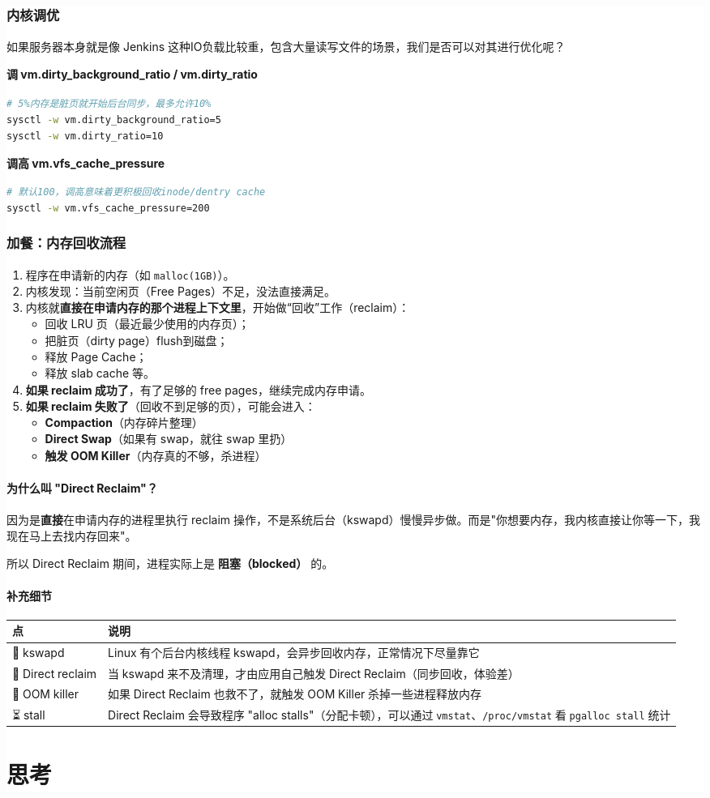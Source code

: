 ### 内核调优

如果服务器本身就是像 Jenkins 这种IO负载比较重，包含大量读写文件的场景，我们是否可以对其进行优化呢？

**调 vm.dirty_background_ratio / vm.dirty_ratio**

```bash
# 5%内存是脏页就开始后台同步，最多允许10%
sysctl -w vm.dirty_background_ratio=5
sysctl -w vm.dirty_ratio=10
```

**调高 vm.vfs_cache_pressure**

```bash
# 默认100，调高意味着更积极回收inode/dentry cache
sysctl -w vm.vfs_cache_pressure=200
```


### 加餐：内存回收流程

1. 程序在申请新的内存（如 `malloc(1GB)`）。
2. 内核发现：当前空闲页（Free Pages）不足，没法直接满足。
3. 内核就**直接在申请内存的那个进程上下文里**，开始做“回收”工作（reclaim）：
    - 回收 LRU 页（最近最少使用的内存页）；
    - 把脏页（dirty page）flush到磁盘；
    - 释放 Page Cache；
    - 释放 slab cache 等。
4. **如果 reclaim 成功了**，有了足够的 free pages，继续完成内存申请。
5. **如果 reclaim 失败了**（回收不到足够的页），可能会进入：
    - **Compaction**（内存碎片整理）
    - **Direct Swap**（如果有 swap，就往 swap 里扔）
    - **触发 OOM Killer**（内存真的不够，杀进程）
    

#### 为什么叫 "Direct Reclaim"？

因为是**直接**在申请内存的进程里执行 reclaim 操作，不是系统后台（kswapd）慢慢异步做。而是"你想要内存，我内核直接让你等一下，我现在马上去找内存回来"。

所以 Direct Reclaim 期间，进程实际上是 **阻塞（blocked）** 的。 

#### 补充细节

|点|说明|
|:--|:--|
|🧹 kswapd|Linux 有个后台内核线程 kswapd，会异步回收内存，正常情况下尽量靠它|
|🚨 Direct reclaim|当 kswapd 来不及清理，才由应用自己触发 Direct Reclaim（同步回收，体验差）|
|🧨 OOM killer|如果 Direct Reclaim 也救不了，就触发 OOM Killer 杀掉一些进程释放内存|
|⏳ stall|Direct Reclaim 会导致程序 "alloc stalls"（分配卡顿），可以通过 `vmstat`、`/proc/vmstat` 看 `pgalloc stall` 统计|

# 思考
